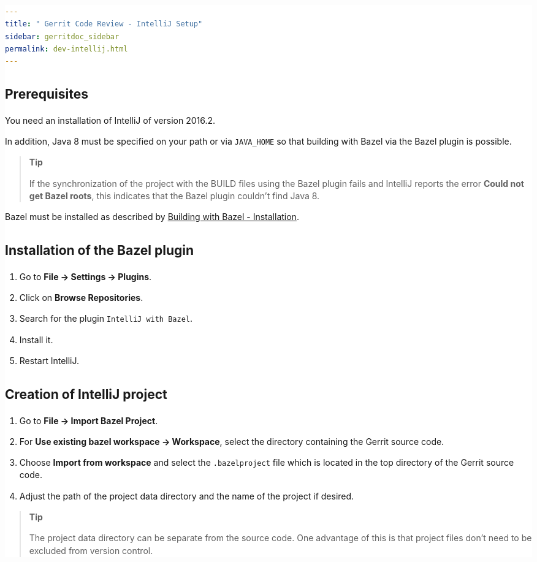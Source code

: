 ```yaml
---
title: " Gerrit Code Review - IntelliJ Setup"
sidebar: gerritdoc_sidebar
permalink: dev-intellij.html
---
```

## Prerequisites

You need an installation of IntelliJ of version 2016.2.

In addition, Java 8 must be specified on your path or via `JAVA_HOME` so
that building with Bazel via the Bazel plugin is possible.

> **Tip**
> 
> If the synchronization of the project with the BUILD files using the
> Bazel plugin fails and IntelliJ reports the error **Could not get
> Bazel roots**, this indicates that the Bazel plugin couldn’t find Java
> 8.

Bazel must be installed as described by [Building with Bazel -
Installation](#dev-bazel#installation).

## Installation of the Bazel plugin

1.  Go to **File → Settings → Plugins**.

2.  Click on **Browse Repositories**.

3.  Search for the plugin `IntelliJ with Bazel`.

4.  Install it.

5.  Restart IntelliJ.

## Creation of IntelliJ project

1.  Go to **File → Import Bazel Project**.

2.  For **Use existing bazel workspace → Workspace**, select the
    directory containing the Gerrit source code.

3.  Choose **Import from workspace** and select the `.bazelproject` file
    which is located in the top directory of the Gerrit source code.

4.  Adjust the path of the project data directory and the name of the
    project if desired.

> **Tip**
> 
> The project data directory can be separate from the source code. One
> advantage of this is that project files don’t need to be excluded from
> version control.
